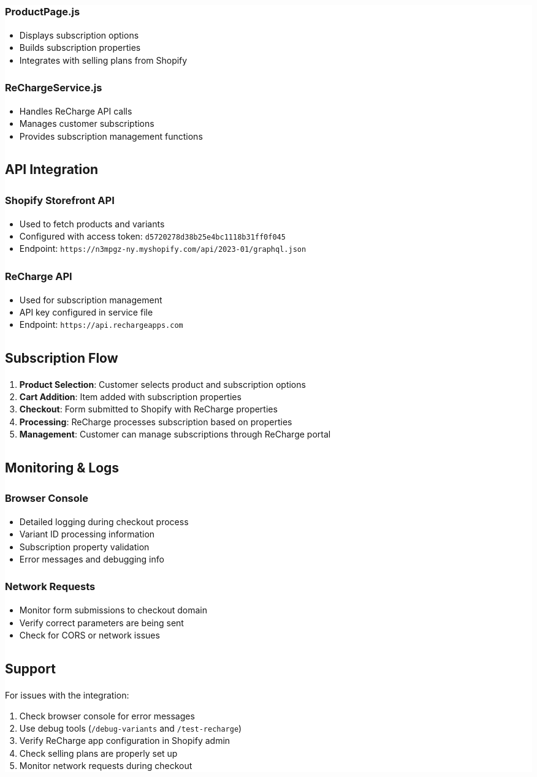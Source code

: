 ### ProductPage.js
- Displays subscription options
- Builds subscription properties
- Integrates with selling plans from Shopify

### ReChargeService.js
- Handles ReCharge API calls
- Manages customer subscriptions
- Provides subscription management functions

## API Integration

### Shopify Storefront API
- Used to fetch products and variants
- Configured with access token: `d5720278d38b25e4bc1118b31ff0f045`
- Endpoint: `https://n3mpgz-ny.myshopify.com/api/2023-01/graphql.json`

### ReCharge API
- Used for subscription management
- API key configured in service file
- Endpoint: `https://api.rechargeapps.com`

## Subscription Flow

1. **Product Selection**: Customer selects product and subscription options
2. **Cart Addition**: Item added with subscription properties
3. **Checkout**: Form submitted to Shopify with ReCharge properties
4. **Processing**: ReCharge processes subscription based on properties
5. **Management**: Customer can manage subscriptions through ReCharge portal

## Monitoring & Logs

### Browser Console
- Detailed logging during checkout process
- Variant ID processing information
- Subscription property validation
- Error messages and debugging info

### Network Requests
- Monitor form submissions to checkout domain
- Verify correct parameters are being sent
- Check for CORS or network issues

## Support

For issues with the integration:
1. Check browser console for error messages
2. Use debug tools (`/debug-variants` and `/test-recharge`)
3. Verify ReCharge app configuration in Shopify admin
4. Check selling plans are properly set up
5. Monitor network requests during checkout
